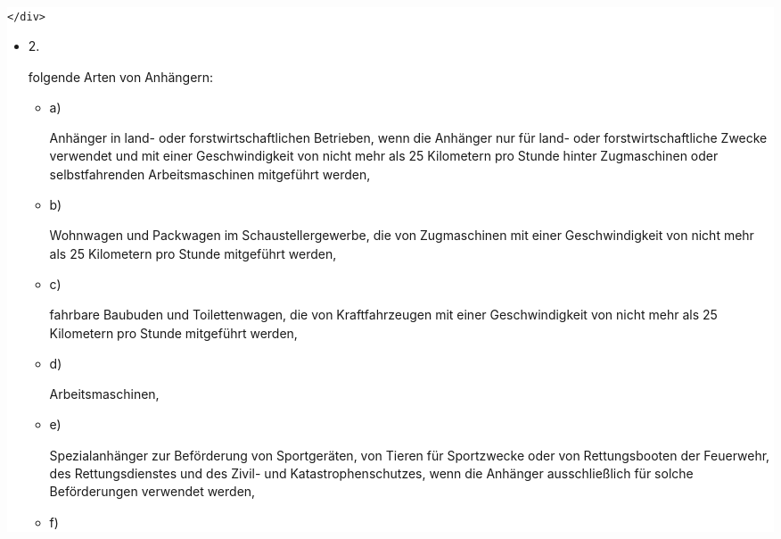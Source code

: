     </div>

  - 2\.
    
    <div>
    
    folgende Arten von Anhängern:
    
      - a)
        
        <div>
        
        Anhänger in land- oder forstwirtschaftlichen Betrieben, wenn die
        Anhänger nur für land- oder forstwirtschaftliche Zwecke
        verwendet und mit einer Geschwindigkeit von nicht mehr als 25
        Kilometern pro Stunde hinter Zugmaschinen oder selbstfahrenden
        Arbeitsmaschinen mitgeführt werden,
        
        </div>
    
      - b)
        
        <div>
        
        Wohnwagen und Packwagen im Schaustellergewerbe, die von
        Zugmaschinen mit einer Geschwindigkeit von nicht mehr als 25
        Kilometern pro Stunde mitgeführt werden,
        
        </div>
    
      - c)
        
        <div>
        
        fahrbare Baubuden und Toilettenwagen, die von Kraftfahrzeugen
        mit einer Geschwindigkeit von nicht mehr als 25 Kilometern pro
        Stunde mitgeführt werden,
        
        </div>
    
      - d)
        
        <div>
        
        Arbeitsmaschinen,
        
        </div>
    
      - e)
        
        <div>
        
        Spezialanhänger zur Beförderung von Sportgeräten, von Tieren für
        Sportzwecke oder von Rettungsbooten der Feuerwehr, des
        Rettungsdienstes und des Zivil- und Katastrophenschutzes, wenn
        die Anhänger ausschließlich für solche Beförderungen verwendet
        werden,
        
        </div>
    
      - f)
        
